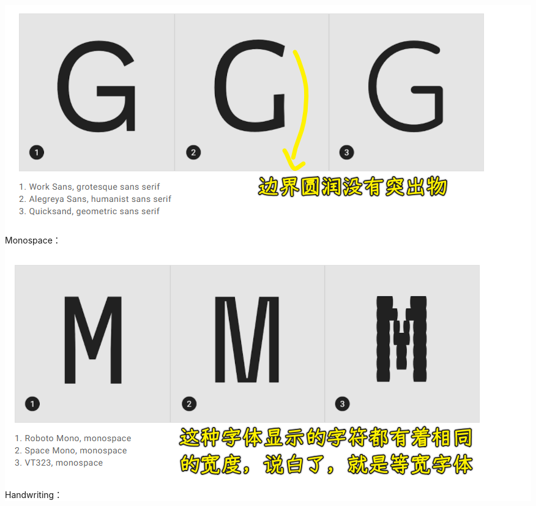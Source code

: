 ![Sans Serif](assets/img/2021-10-07-14-41-28.png)

Monospace：

![Monospace](assets/img/2021-10-07-14-43-33.png)

Handwriting：

